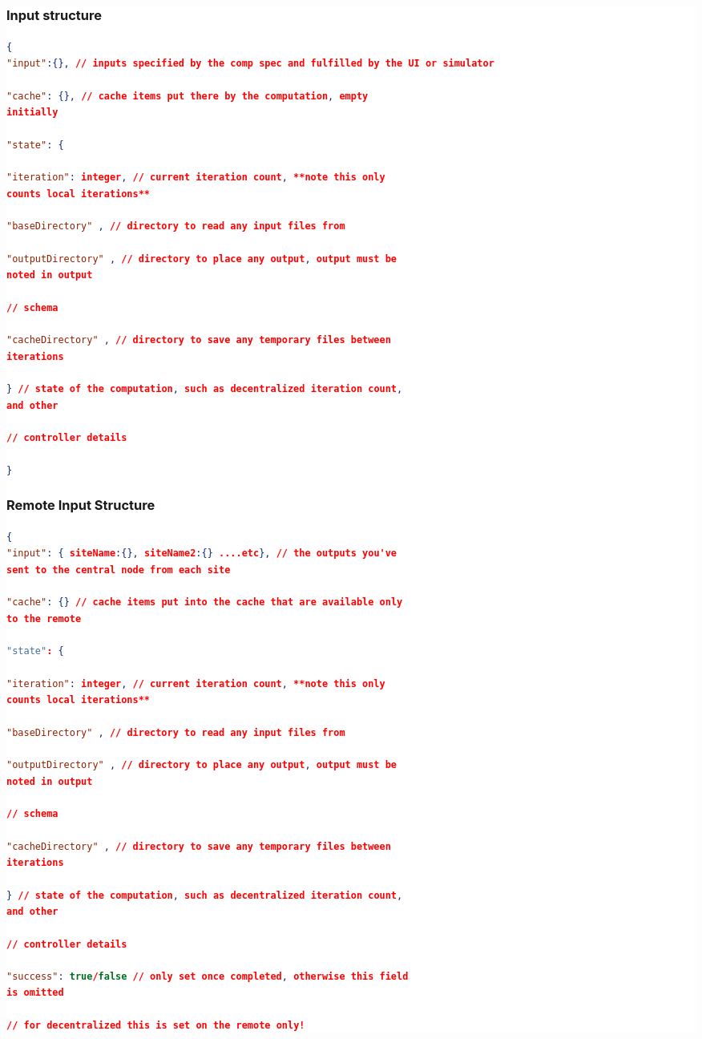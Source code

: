 ### Input structure
```json
{
"input":{}, // inputs specified by the comp spec and fulfilled by the UI or simulator

"cache": {}, // cache items put there by the computation, empty
initially

"state": {

"iteration": integer, // current iteration count, **note this only
counts local iterations**

"baseDirectory" , // directory to read any input files from

"outputDirectory" , // directory to place any output, output must be
noted in output

// schema

"cacheDirectory" , // directory to save any temporary files between
iterations

} // state of the computation, such as decentralized iteration count,
and other

// controller details

}
```
### Remote Input Structure
```json
{
"input": { siteName:{}, siteName2:{} ....etc}, // the outputs you've
sent to the central node from each site

"cache": {} // cache items put into the cache that are available only
to the remote

"state": {

"iteration": integer, // current iteration count, **note this only
counts local iterations**

"baseDirectory" , // directory to read any input files from

"outputDirectory" , // directory to place any output, output must be
noted in output

// schema

"cacheDirectory" , // directory to save any temporary files between
iterations

} // state of the computation, such as decentralized iteration count,
and other

// controller details

"success": true/false // only set once completed, otherwise this field
is omitted

// for decentralized this is set on the remote only!
```